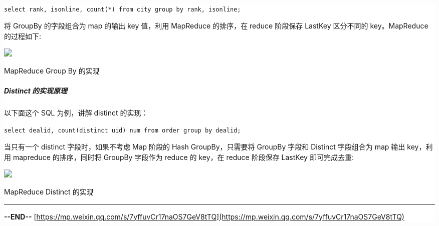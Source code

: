     select rank, isonline, count(*) from city group by rank, isonline;

将 GroupBy 的字段组合为 map 的输出 key 值，利用 MapReduce 的排序，在 reduce 阶段保存 LastKey 区分不同的 key。MapReduce 的过程如下:

![](https://mmbiz.qpic.cn/sz_mmbiz_png/ZubDbBye0zFWIAjg3ia93lzUicd7Cp0XTLbDXEp5dGjYjesNmyP6bI1ibHpUK4bLKtnvf8TdkrXiayykvbfTTTDSnA/640?wx_fmt=png)

MapReduce Group By 的实现

##### Distinct 的实现原理

以下面这个 SQL 为例，讲解 distinct 的实现：

    select dealid, count(distinct uid) num from order group by dealid;

当只有一个 distinct 字段时，如果不考虑 Map 阶段的 Hash GroupBy，只需要将 GroupBy 字段和 Distinct 字段组合为 map 输出 key，利用 mapreduce 的排序，同时将 GroupBy 字段作为 reduce 的 key，在 reduce 阶段保存 LastKey 即可完成去重:

![](https://mmbiz.qpic.cn/sz_mmbiz_png/ZubDbBye0zFWIAjg3ia93lzUicd7Cp0XTLMZgDPnvU3fmibbeABvJTFfXetZLnyfJbecHpbTgibv4Ku6dq5tCHVETw/640?wx_fmt=png)

MapReduce Distinct 的实现

* * *

**--END--** 
 [https://mp.weixin.qq.com/s/7yffuvCr17naOS7GeV8tTQ](https://mp.weixin.qq.com/s/7yffuvCr17naOS7GeV8tTQ)
